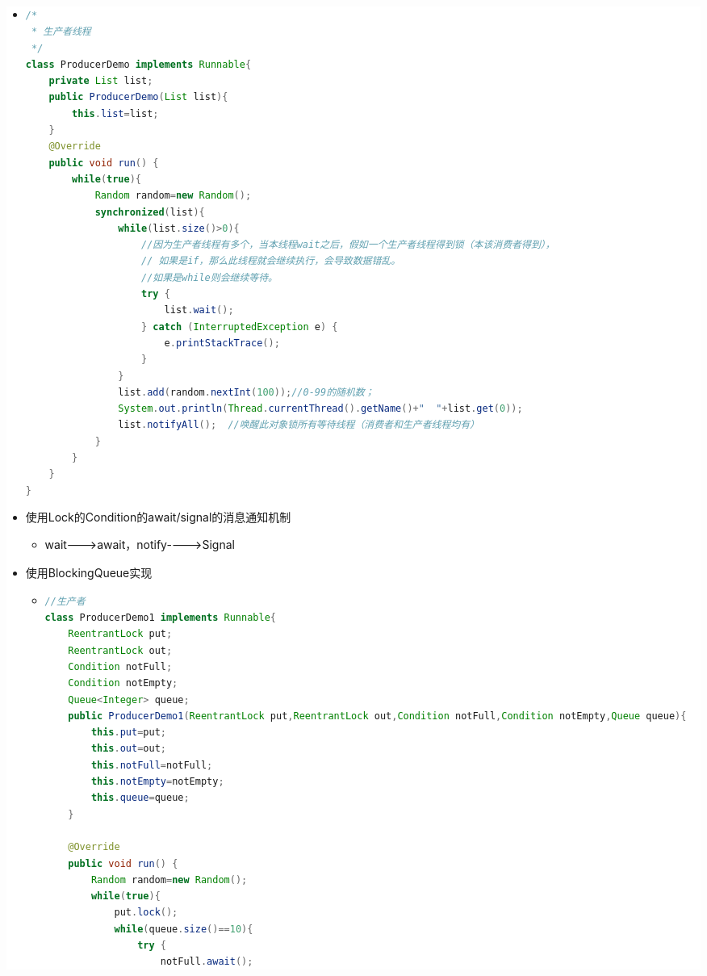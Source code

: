 - ```java
  /*
   * 生产者线程
   */
  class ProducerDemo implements Runnable{
      private List list;
      public ProducerDemo(List list){
          this.list=list;
      }
      @Override
      public void run() {
          while(true){
              Random random=new Random();
              synchronized(list){
                  while(list.size()>0){ 
                      //因为生产者线程有多个，当本线程wait之后，假如一个生产者线程得到锁（本该消费者得到），
                      // 如果是if，那么此线程就会继续执行，会导致数据错乱。
                      //如果是while则会继续等待。
                      try {
                          list.wait();
                      } catch (InterruptedException e) {
                          e.printStackTrace();
                      }
                  }
                  list.add(random.nextInt(100));//0-99的随机数；
                  System.out.println(Thread.currentThread().getName()+"  "+list.get(0));
                  list.notifyAll();  //唤醒此对象锁所有等待线程（消费者和生产者线程均有）
              }
          }
      }
  }
  ```

- 使用Lock的Condition的await/signal的消息通知机制

  - wait--->await，notify---->Signal

- 使用BlockingQueue实现

  - ```java
    //生产者
    class ProducerDemo1 implements Runnable{
        ReentrantLock put;
        ReentrantLock out;
        Condition notFull;
        Condition notEmpty;
        Queue<Integer> queue;
        public ProducerDemo1(ReentrantLock put,ReentrantLock out,Condition notFull,Condition notEmpty,Queue queue){
            this.put=put;
            this.out=out;
            this.notFull=notFull;
            this.notEmpty=notEmpty;
            this.queue=queue;
        }
    
        @Override
        public void run() {
            Random random=new Random();
            while(true){
                put.lock();
                while(queue.size()==10){
                    try {
                        notFull.await();
  ```